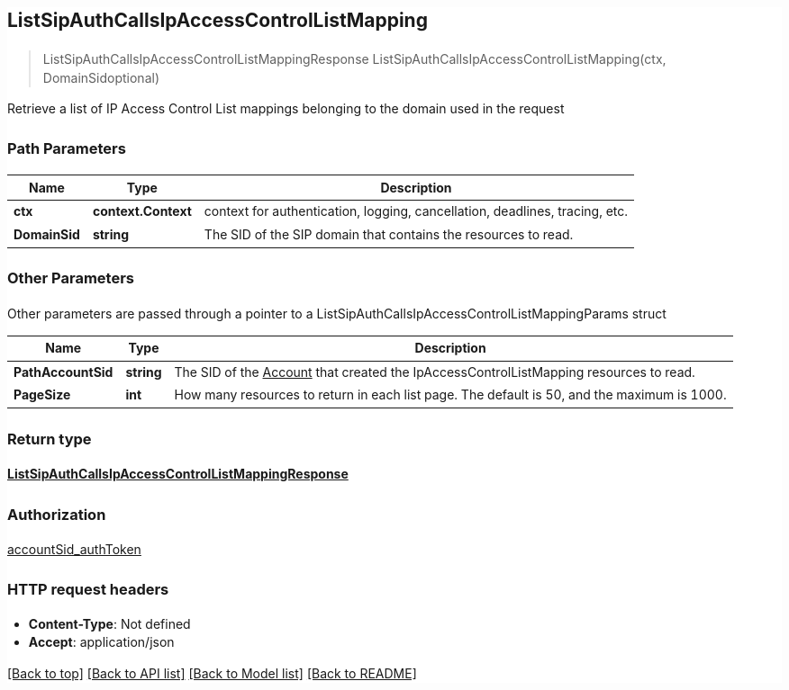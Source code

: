 
## ListSipAuthCallsIpAccessControlListMapping

> ListSipAuthCallsIpAccessControlListMappingResponse ListSipAuthCallsIpAccessControlListMapping(ctx, DomainSidoptional)



Retrieve a list of IP Access Control List mappings belonging to the domain used in the request

### Path Parameters


Name | Type | Description
------------- | ------------- | -------------
**ctx** | **context.Context** | context for authentication, logging, cancellation, deadlines, tracing, etc.
**DomainSid** | **string** | The SID of the SIP domain that contains the resources to read.

### Other Parameters

Other parameters are passed through a pointer to a ListSipAuthCallsIpAccessControlListMappingParams struct


Name | Type | Description
------------- | ------------- | -------------
**PathAccountSid** | **string** | The SID of the [Account](https://www.twilio.com/docs/iam/api/account) that created the IpAccessControlListMapping resources to read.
**PageSize** | **int** | How many resources to return in each list page. The default is 50, and the maximum is 1000.

### Return type

[**ListSipAuthCallsIpAccessControlListMappingResponse**](ListSipAuthCallsIpAccessControlListMappingResponse.md)

### Authorization

[accountSid_authToken](../README.md#accountSid_authToken)

### HTTP request headers

- **Content-Type**: Not defined
- **Accept**: application/json

[[Back to top]](#) [[Back to API list]](../README.md#documentation-for-api-endpoints)
[[Back to Model list]](../README.md#documentation-for-models)
[[Back to README]](../README.md)

